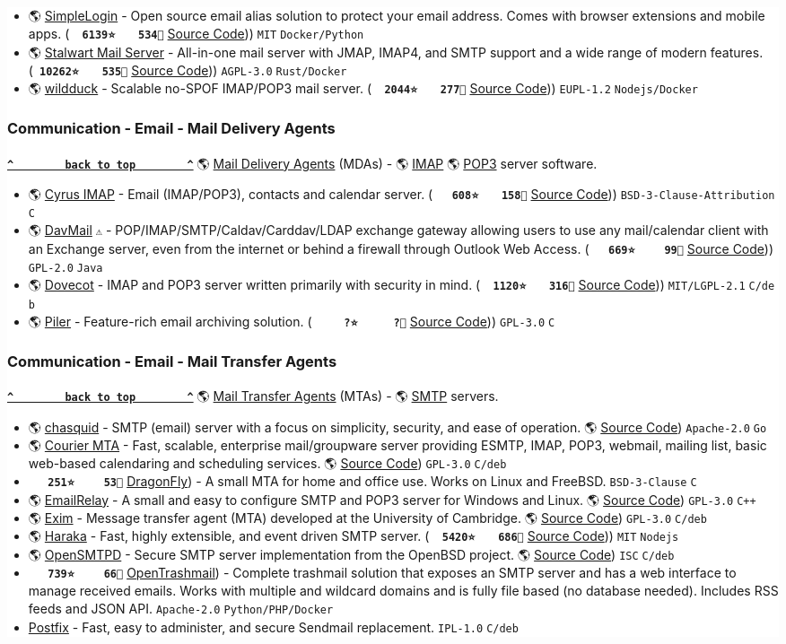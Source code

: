 - 🌎 [SimpleLogin](simplelogin.io) - Open source email alias solution to protect your email address. Comes with browser extensions and mobile apps. (<b><code>&nbsp;&nbsp;6139⭐</code></b> <b><code>&nbsp;&nbsp;&nbsp;534🍴</code></b> [Source Code](https://github.com/simple-login/app))) `MIT` `Docker/Python`
- 🌎 [Stalwart Mail Server](stalw.art) - All-in-one mail server with JMAP, IMAP4, and SMTP support and a wide range of modern features. (<b><code>&nbsp;10262⭐</code></b> <b><code>&nbsp;&nbsp;&nbsp;535🍴</code></b> [Source Code](https://github.com/stalwartlabs/stalwart))) `AGPL-3.0` `Rust/Docker`
- 🌎 [wildduck](wildduck.email/) - Scalable no-SPOF IMAP/POP3 mail server. (<b><code>&nbsp;&nbsp;2044⭐</code></b> <b><code>&nbsp;&nbsp;&nbsp;277🍴</code></b> [Source Code](https://github.com/zone-eu/wildduck))) `EUPL-1.2` `Nodejs/Docker`


### Communication - Email - Mail Delivery Agents

**[`^        back to top        ^`](#awesome-selfhosted)**
 🌎 [Mail Delivery Agents](en.wikipedia.org/wiki/Message_delivery_agent) (MDAs) - 🌎 [IMAP](en.wikipedia.org/wiki/Internet_Message_Access_Protocol) 🌎 [POP3](en.wikipedia.org/wiki/Post_Office_Protocol) server software.

- 🌎 [Cyrus IMAP](www.cyrusimap.org/) - Email (IMAP/POP3), contacts and calendar server. (<b><code>&nbsp;&nbsp;&nbsp;608⭐</code></b> <b><code>&nbsp;&nbsp;&nbsp;158🍴</code></b> [Source Code](https://github.com/cyrusimap/cyrus-imapd))) `BSD-3-Clause-Attribution` `C`
- 🌎 [DavMail](davmail.sourceforge.net/) `⚠` - POP/IMAP/SMTP/Caldav/Carddav/LDAP exchange gateway allowing users to use any mail/calendar client with an Exchange server, even from the internet or behind a firewall through Outlook Web Access. (<b><code>&nbsp;&nbsp;&nbsp;669⭐</code></b> <b><code>&nbsp;&nbsp;&nbsp;&nbsp;99🍴</code></b> [Source Code](https://github.com/mguessan/davmail))) `GPL-2.0` `Java`
- 🌎 [Dovecot](www.dovecot.org/) - IMAP and POP3 server written primarily with security in mind. (<b><code>&nbsp;&nbsp;1120⭐</code></b> <b><code>&nbsp;&nbsp;&nbsp;316🍴</code></b> [Source Code](https://github.com/dovecot/core))) `MIT/LGPL-2.1` `C/deb`
- 🌎 [Piler](www.mailpiler.org/) - Feature-rich email archiving solution. (<b><code>&nbsp;&nbsp;&nbsp;&nbsp;&nbsp;?⭐</code></b> <b><code>&nbsp;&nbsp;&nbsp;&nbsp;&nbsp;?🍴</code></b> [Source Code](https://github.com/jsuto/piler/))) `GPL-3.0` `C`


### Communication - Email - Mail Transfer Agents

**[`^        back to top        ^`](#awesome-selfhosted)**
 🌎 [Mail Transfer Agents](en.wikipedia.org/wiki/Message_transfer_agent) (MTAs) - 🌎 [SMTP](en.wikipedia.org/wiki/Simple_Mail_Transfer_Protocol) servers.

- 🌎 [chasquid](blitiri.com.ar/p/chasquid/) - SMTP (email) server with a focus on simplicity, security, and ease of operation.  🌎 [Source Code](blitiri.com.ar/git/r/chasquid/)) `Apache-2.0` `Go`
- 🌎 [Courier MTA](www.courier-mta.org/) - Fast, scalable, enterprise mail/groupware server providing ESMTP, IMAP, POP3, webmail, mailing list, basic web-based calendaring and scheduling services.  🌎 [Source Code](www.courier-mta.org/repo.html)) `GPL-3.0` `C/deb`
- <b><code>&nbsp;&nbsp;&nbsp;251⭐</code></b> <b><code>&nbsp;&nbsp;&nbsp;&nbsp;53🍴</code></b> [DragonFly](https://github.com/corecode/dma)) - A small MTA for home and office use. Works on Linux and FreeBSD. `BSD-3-Clause` `C`
- 🌎 [EmailRelay](emailrelay.sourceforge.net/) - A small and easy to configure SMTP and POP3 server for Windows and Linux.  🌎 [Source Code](sourceforge.net/p/emailrelay/code/HEAD/tree/)) `GPL-3.0` `C++`
- 🌎 [Exim](www.exim.org/) - Message transfer agent (MTA) developed at the University of Cambridge.  🌎 [Source Code](git.exim.org/exim.git)) `GPL-3.0` `C/deb`
- 🌎 [Haraka](haraka.github.io/) - Fast, highly extensible, and event driven SMTP server. (<b><code>&nbsp;&nbsp;5420⭐</code></b> <b><code>&nbsp;&nbsp;&nbsp;686🍴</code></b> [Source Code](https://github.com/haraka/Haraka))) `MIT` `Nodejs`
- 🌎 [OpenSMTPD](opensmtpd.org/) - Secure SMTP server implementation from the OpenBSD project.  🌎 [Source Code](cvsweb.openbsd.org/cgi-bin/cvsweb/src/usr.sbin/smtpd/)) `ISC` `C/deb`
- <b><code>&nbsp;&nbsp;&nbsp;739⭐</code></b> <b><code>&nbsp;&nbsp;&nbsp;&nbsp;66🍴</code></b> [OpenTrashmail](https://github.com/HaschekSolutions/opentrashmail)) - Complete trashmail solution that exposes an SMTP server and has a web interface to manage received emails. Works with multiple and wildcard domains and is fully file based (no database needed). Includes RSS feeds and JSON API. `Apache-2.0` `Python/PHP/Docker`
- [Postfix](http://www.postfix.org/) - Fast, easy to administer, and secure Sendmail replacement. `IPL-1.0` `C/deb`